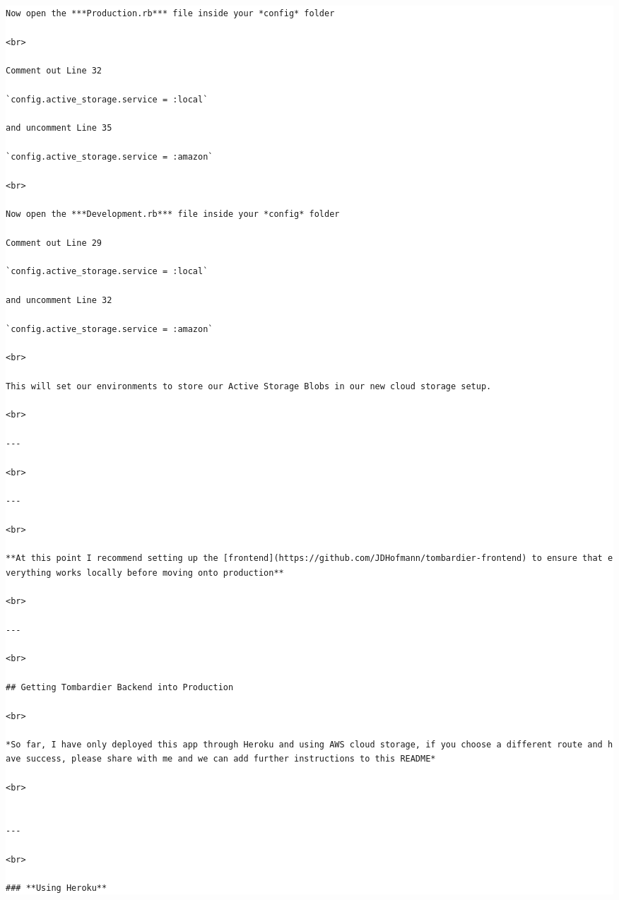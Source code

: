 ```
Now open the ***Production.rb*** file inside your *config* folder

<br>

Comment out Line 32

`config.active_storage.service = :local`

and uncomment Line 35

`config.active_storage.service = :amazon`

<br>

Now open the ***Development.rb*** file inside your *config* folder

Comment out Line 29

`config.active_storage.service = :local`

and uncomment Line 32

`config.active_storage.service = :amazon`

<br>

This will set our environments to store our Active Storage Blobs in our new cloud storage setup.

<br>

---

<br>

---

<br>

**At this point I recommend setting up the [frontend](https://github.com/JDHofmann/tombardier-frontend) to ensure that everything works locally before moving onto production**

<br>

---

<br>

## Getting Tombardier Backend into Production

<br>

*So far, I have only deployed this app through Heroku and using AWS cloud storage, if you choose a different route and have success, please share with me and we can add further instructions to this README*

<br>


---

<br>

### **Using Heroku**
```